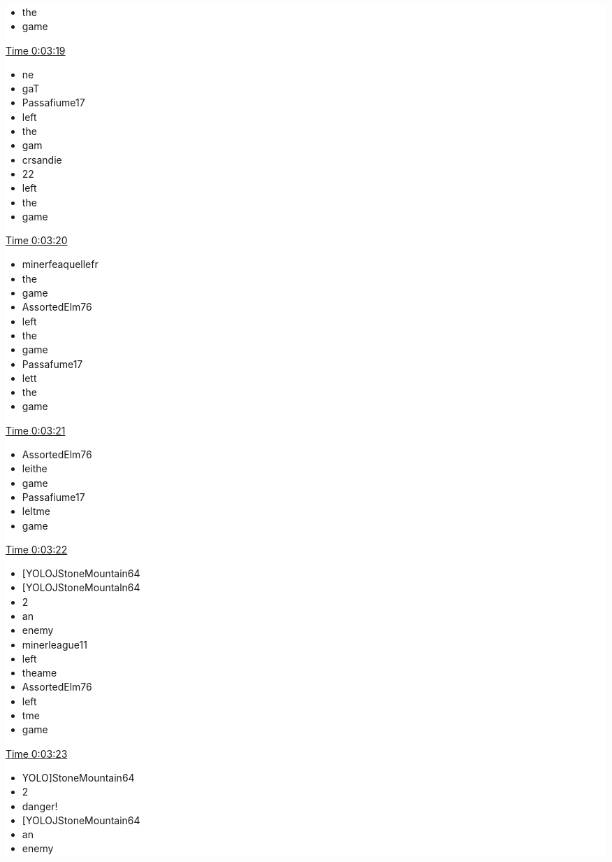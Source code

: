 - the 
- game 

 [Time 0:03:19](https://youtu.be/Kmzg1WMzVig?t=194) 
- ne 
- gaT 
- Passafiume17 
- left 
- the 
- gam 
- crsandie 
- 22 
- left 
- the 
- game 

 [Time 0:03:20](https://youtu.be/Kmzg1WMzVig?t=195) 
- minerfeaquellefr 
- the 
- game 
- AssortedElm76 
- left 
- the 
- game 
- Passafume17 
- lett 
- the 
- game 

 [Time 0:03:21](https://youtu.be/Kmzg1WMzVig?t=196) 
- AssortedElm76 
- leithe 
- game 
- Passafiume17 
- leltme 
- game 

 [Time 0:03:22](https://youtu.be/Kmzg1WMzVig?t=197) 
- [YOLOJStoneMountain64 
- [YOLOJStoneMountaln64 
- 2 
- an 
- enemy 
- minerleague11 
- left 
- theame 
- AssortedElm76 
- left 
- tme 
- game 

 [Time 0:03:23](https://youtu.be/Kmzg1WMzVig?t=198) 
- YOLO]StoneMountain64 
- 2 
- danger! 
- [YOLOJStoneMountain64 
- an 
- enemy 
